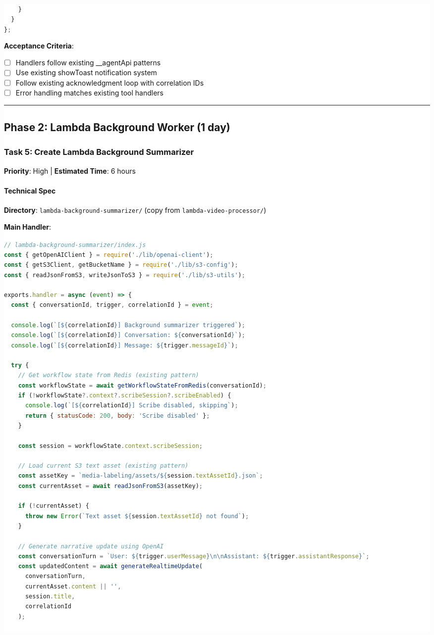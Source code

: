 ```typescript
    }
  }
};
```

**Acceptance Criteria**:
- [ ] Handlers follow existing __agentApi patterns
- [ ] Use existing showToast notification system
- [ ] Follow existing acknowledgment loop with correlation IDs
- [ ] Error handling matches existing tool handlers

---

## Phase 2: Lambda Background Worker (1 day)

### Task 5: Create Lambda Background Summarizer
**Priority**: High | **Estimated Time**: 6 hours

#### Technical Spec
**Directory**: `lambda-background-summarizer/` (copy from `lambda-video-processor/`)

**Main Handler**:
```javascript
// lambda-background-summarizer/index.js
const { getOpenAIClient } = require('./lib/openai-client');
const { getS3Client, getBucketName } = require('./lib/s3-config');
const { readJsonFromS3, writeJsonToS3 } = require('./lib/s3-utils');

exports.handler = async (event) => {
  const { conversationId, trigger, correlationId } = event;
  
  console.log(`[${correlationId}] Background summarizer triggered`);
  console.log(`[${correlationId}] Conversation: ${conversationId}`);
  console.log(`[${correlationId}] Message: ${trigger.messageId}`);
  
  try {
    // Get workflow state from Redis (existing pattern)
    const workflowState = await getWorkflowStateFromRedis(conversationId);
    if (!workflowState?.context?.scribeSession?.scribeEnabled) {
      console.log(`[${correlationId}] Scribe disabled, skipping`);
      return { statusCode: 200, body: 'Scribe disabled' };
    }
    
    const session = workflowState.context.scribeSession;
    
    // Load current S3 text asset (existing pattern)
    const assetKey = `media-labeling/assets/${session.textAssetId}.json`;
    const currentAsset = await readJsonFromS3(assetKey);
    
    if (!currentAsset) {
      throw new Error(`Text asset ${session.textAssetId} not found`);
    }
    
    // Generate narrative update using OpenAI
    const conversationTurn = `User: ${trigger.userMessage}\n\nAssistant: ${trigger.assistantResponse}`;
    const updatedContent = await generateRealtimeUpdate(
      conversationTurn,
      currentAsset.content || '',
      session.title,
      correlationId
    );
    
```
